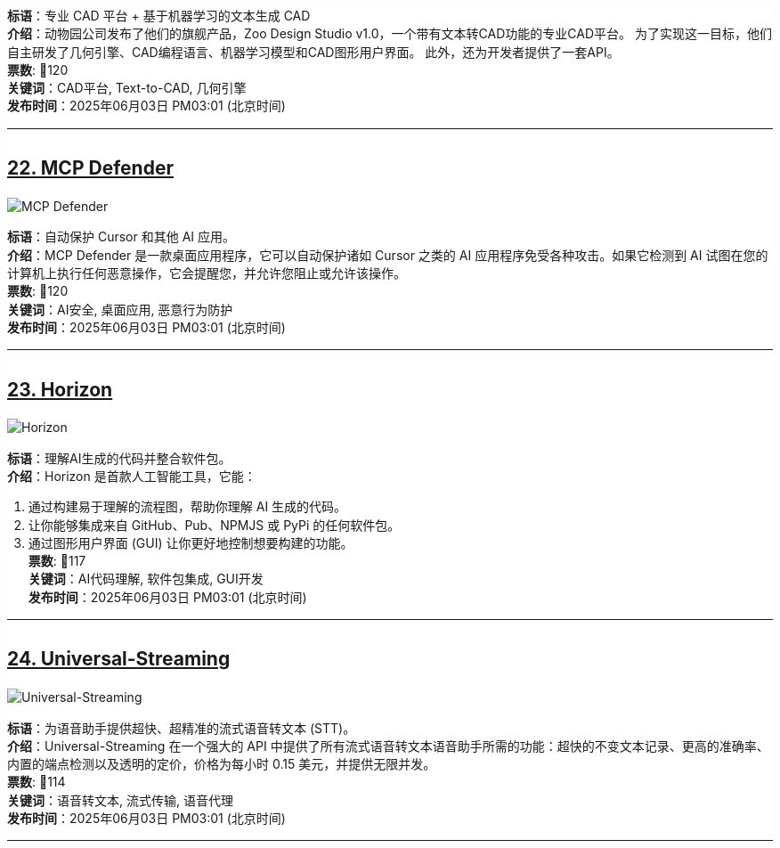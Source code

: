 **标语**：专业 CAD 平台 + 基于机器学习的文本生成 CAD  
**介绍**：动物园公司发布了他们的旗舰产品，Zoo Design Studio v1.0，一个带有文本转CAD功能的专业CAD平台。 为了实现这一目标，他们自主研发了几何引擎、CAD编程语言、机器学习模型和CAD图形用户界面。 此外，还为开发者提供了一套API。  
**票数**: 🔺120  
**关键词**：CAD平台, Text-to-CAD, 几何引擎  
**发布时间**：2025年06月03日 PM03:01 (北京时间)  

---

## [22. MCP Defender](https://www.producthunt.com/posts/mcp-defender?utm_campaign=producthunt-api&utm_medium=api-v2&utm_source=Application%3A+DailyHunter+%28ID%3A+140760%29)  
![MCP Defender](https://ph-files.imgix.net/b01fc7e8-82ff-4e6c-8277-c1a0f3a07556.png?auto=format&fit=crop&frame=1&h=512&w=1024)  

**标语**：自动保护 Cursor 和其他 AI 应用。  
**介绍**：MCP Defender 是一款桌面应用程序，它可以自动保护诸如 Cursor 之类的 AI 应用程序免受各种攻击。如果它检测到 AI 试图在您的计算机上执行任何恶意操作，它会提醒您，并允许您阻止或允许该操作。  
**票数**: 🔺120  
**关键词**：AI安全, 桌面应用, 恶意行为防护  
**发布时间**：2025年06月03日 PM03:01 (北京时间)  

---

## [23. Horizon](https://www.producthunt.com/posts/horizon-8?utm_campaign=producthunt-api&utm_medium=api-v2&utm_source=Application%3A+DailyHunter+%28ID%3A+140760%29)  
![Horizon](https://ph-files.imgix.net/056a96c1-b9c1-45ac-916f-428506cf613e.png?auto=format&fit=crop&frame=1&h=512&w=1024)  

**标语**：理解AI生成的代码并整合软件包。  
**介绍**：Horizon 是首款人工智能工具，它能：

1.  通过构建易于理解的流程图，帮助你理解 AI 生成的代码。
2.  让你能够集成来自 GitHub、Pub、NPMJS 或 PyPi 的任何软件包。
3.  通过图形用户界面 (GUI) 让你更好地控制想要构建的功能。  
**票数**: 🔺117  
**关键词**：AI代码理解, 软件包集成, GUI开发  
**发布时间**：2025年06月03日 PM03:01 (北京时间)  

---

## [24. Universal-Streaming](https://www.producthunt.com/posts/universal-streaming?utm_campaign=producthunt-api&utm_medium=api-v2&utm_source=Application%3A+DailyHunter+%28ID%3A+140760%29)  
![Universal-Streaming](https://ph-files.imgix.net/62156760-76f3-42b5-8b1b-fedf1413ef7a.png?auto=format&fit=crop&frame=1&h=512&w=1024)  

**标语**：为语音助手提供超快、超精准的流式语音转文本 (STT)。  
**介绍**：Universal-Streaming 在一个强大的 API 中提供了所有流式语音转文本语音助手所需的功能：超快的不变文本记录、更高的准确率、内置的端点检测以及透明的定价，价格为每小时 0.15 美元，并提供无限并发。  
**票数**: 🔺114  
**关键词**：语音转文本, 流式传输, 语音代理  
**发布时间**：2025年06月03日 PM03:01 (北京时间)  

---

